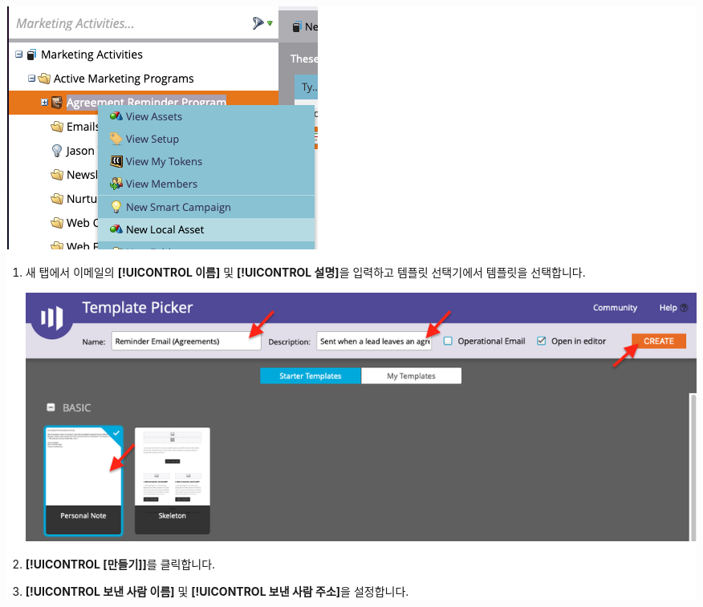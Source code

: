    ![새 전자 메일](assets/createNewEmail.png)

1. 새 탭에서 이메일의 **[!UICONTROL 이름]** 및 **[!UICONTROL 설명]**&#x200B;을 입력하고 템플릿 선택기에서 템플릿을 선택합니다.

   ![템플릿 선택기](assets/templatePicker.png)

1. **[!UICONTROL [만들기]]**&#x200B;를 클릭합니다.

1. **[!UICONTROL 보낸 사람 이름]** 및 **[!UICONTROL 보낸 사람 주소]**&#x200B;을 설정합니다.
